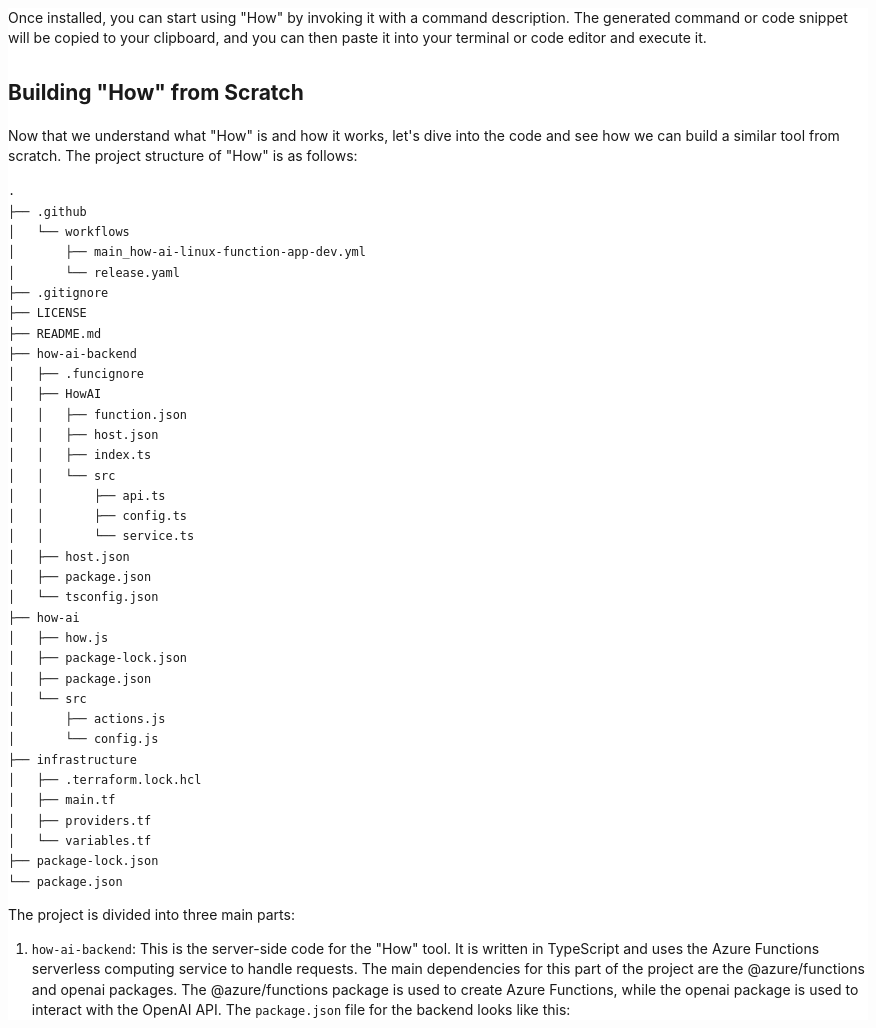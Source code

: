Once installed, you can start using "How" by invoking it with a command description. The generated command or code snippet will be copied to your clipboard, and you can then paste it into your terminal or code editor and execute it.

## Building "How" from Scratch

Now that we understand what "How" is and how it works, let's dive into the code and see how we can build a similar tool from scratch. The project structure of "How" is as follows:

```shell
.
├── .github
│   └── workflows
│       ├── main_how-ai-linux-function-app-dev.yml
│       └── release.yaml
├── .gitignore
├── LICENSE
├── README.md
├── how-ai-backend
│   ├── .funcignore
│   ├── HowAI
│   │   ├── function.json
│   │   ├── host.json
│   │   ├── index.ts
│   │   └── src
│   │       ├── api.ts
│   │       ├── config.ts
│   │       └── service.ts
│   ├── host.json
│   ├── package.json
│   └── tsconfig.json
├── how-ai
│   ├── how.js
│   ├── package-lock.json
│   ├── package.json
│   └── src
│       ├── actions.js
│       └── config.js
├── infrastructure
│   ├── .terraform.lock.hcl
│   ├── main.tf
│   ├── providers.tf
│   └── variables.tf
├── package-lock.json
└── package.json
```

The project is divided into three main parts:

1. `how-ai-backend`: This is the server-side code for the "How" tool. It is written in TypeScript and uses the Azure Functions serverless computing service to handle requests. The main dependencies for this part of the project are the @azure/functions and openai packages. The @azure/functions package is used to create Azure Functions, while the openai package is used to interact with the OpenAI API.
The `package.json` file for the backend looks like this:
